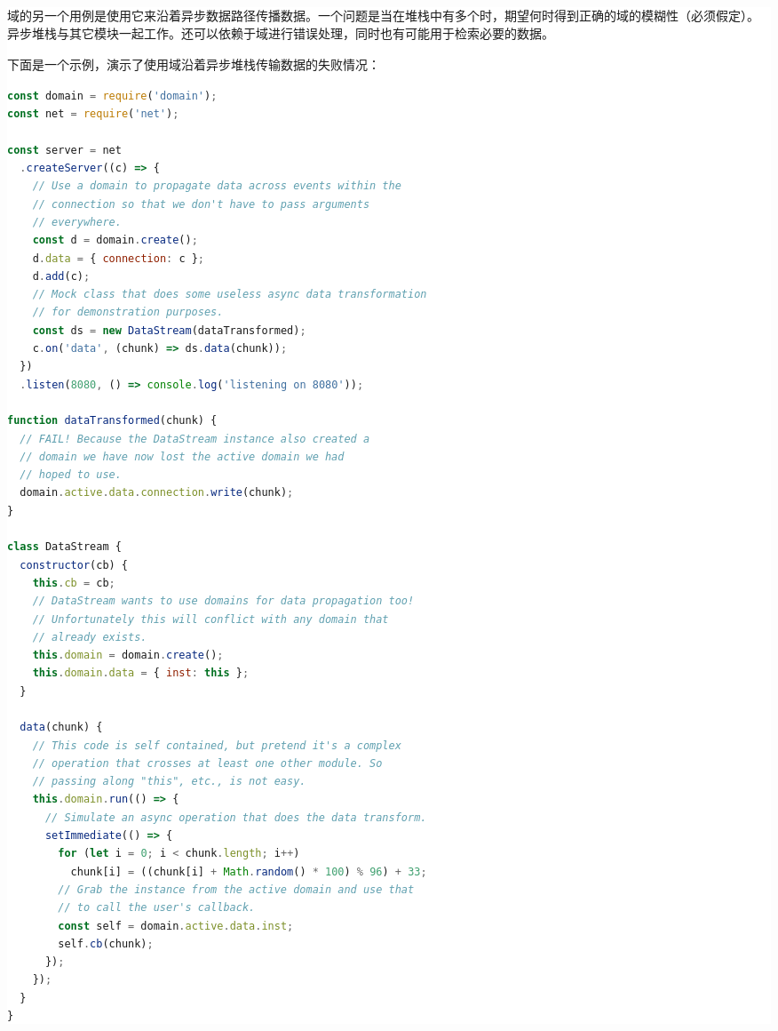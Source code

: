 域的另一个用例是使用它来沿着异步数据路径传播数据。一个问题是当在堆栈中有多个时，期望何时得到正确的域的模糊性（必须假定）。异步堆栈与其它模块一起工作。还可以依赖于域进行错误处理，同时也有可能用于检索必要的数据。

下面是一个示例，演示了使用域沿着异步堆栈传输数据的失败情况：

```js
const domain = require('domain');
const net = require('net');

const server = net
  .createServer((c) => {
    // Use a domain to propagate data across events within the
    // connection so that we don't have to pass arguments
    // everywhere.
    const d = domain.create();
    d.data = { connection: c };
    d.add(c);
    // Mock class that does some useless async data transformation
    // for demonstration purposes.
    const ds = new DataStream(dataTransformed);
    c.on('data', (chunk) => ds.data(chunk));
  })
  .listen(8080, () => console.log('listening on 8080'));

function dataTransformed(chunk) {
  // FAIL! Because the DataStream instance also created a
  // domain we have now lost the active domain we had
  // hoped to use.
  domain.active.data.connection.write(chunk);
}

class DataStream {
  constructor(cb) {
    this.cb = cb;
    // DataStream wants to use domains for data propagation too!
    // Unfortunately this will conflict with any domain that
    // already exists.
    this.domain = domain.create();
    this.domain.data = { inst: this };
  }

  data(chunk) {
    // This code is self contained, but pretend it's a complex
    // operation that crosses at least one other module. So
    // passing along "this", etc., is not easy.
    this.domain.run(() => {
      // Simulate an async operation that does the data transform.
      setImmediate(() => {
        for (let i = 0; i < chunk.length; i++)
          chunk[i] = ((chunk[i] + Math.random() * 100) % 96) + 33;
        // Grab the instance from the active domain and use that
        // to call the user's callback.
        const self = domain.active.data.inst;
        self.cb(chunk);
      });
    });
  }
}
```
